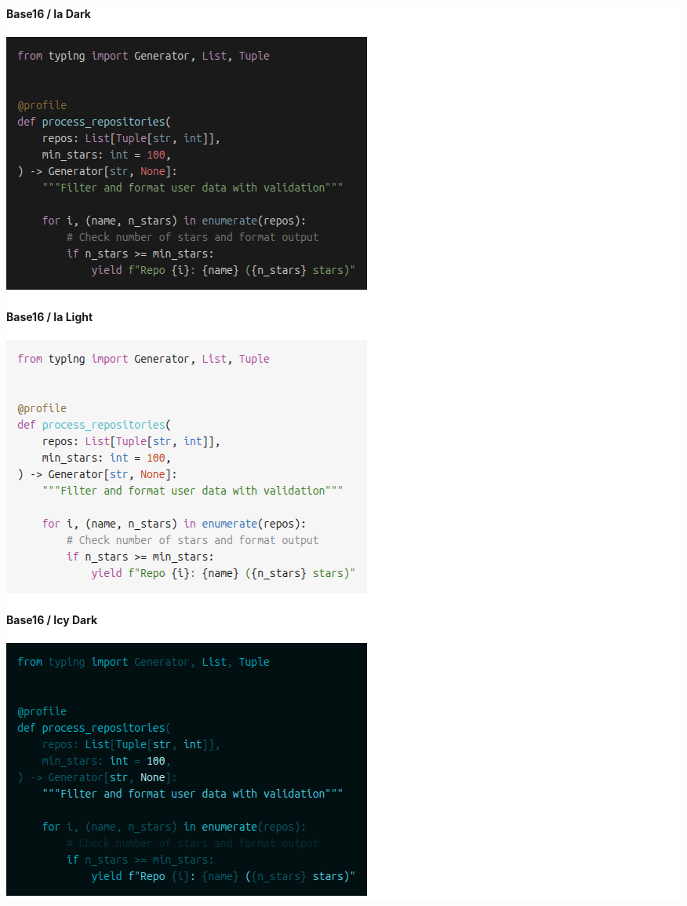 #### Base16 / Ia Dark
![base16/ia-dark](screenshots/base16_ia-dark.png)

#### Base16 / Ia Light
![base16/ia-light](screenshots/base16_ia-light.png)

#### Base16 / Icy Dark
![base16/icy-dark](screenshots/base16_icy-dark.png)
